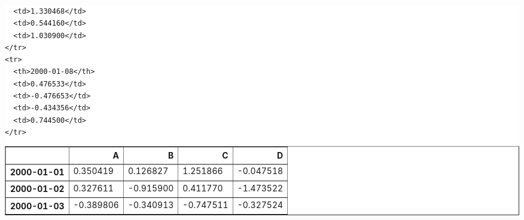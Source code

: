       <td>1.330468</td>
      <td>0.544160</td>
      <td>1.030900</td>
    </tr>
    <tr>
      <th>2000-01-08</th>
      <td>0.476533</td>
      <td>-0.476653</td>
      <td>-0.434356</td>
      <td>0.744500</td>
    </tr>
  </tbody>
</table>
</div>






<div>
<style scoped>
    .dataframe tbody tr th:only-of-type {
        vertical-align: middle;
    }

    .dataframe tbody tr th {
        vertical-align: top;
    }

    .dataframe thead th {
        text-align: right;
    }
</style>
<table border="1" class="dataframe">
  <thead>
    <tr style="text-align: right;">
      <th></th>
      <th>A</th>
      <th>B</th>
      <th>C</th>
      <th>D</th>
    </tr>
  </thead>
  <tbody>
    <tr>
      <th>2000-01-01</th>
      <td>0.350419</td>
      <td>0.126827</td>
      <td>1.251866</td>
      <td>-0.047518</td>
    </tr>
    <tr>
      <th>2000-01-02</th>
      <td>0.327611</td>
      <td>-0.915900</td>
      <td>0.411770</td>
      <td>-1.473522</td>
    </tr>
    <tr>
      <th>2000-01-03</th>
      <td>-0.389806</td>
      <td>-0.340913</td>
      <td>-0.747511</td>
      <td>-0.327524</td>
    </tr>
    <tr>